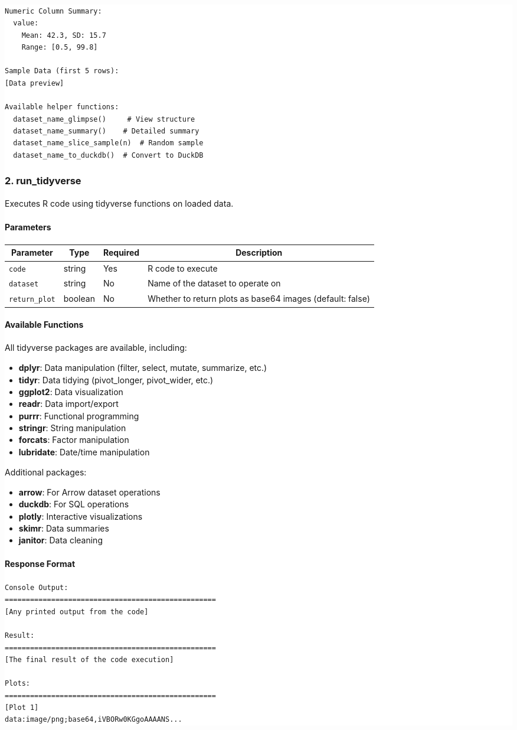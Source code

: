 ```
Numeric Column Summary:
  value:
    Mean: 42.3, SD: 15.7
    Range: [0.5, 99.8]

Sample Data (first 5 rows):
[Data preview]

Available helper functions:
  dataset_name_glimpse()     # View structure
  dataset_name_summary()    # Detailed summary
  dataset_name_slice_sample(n)  # Random sample
  dataset_name_to_duckdb()  # Convert to DuckDB
```

### 2. run_tidyverse

Executes R code using tidyverse functions on loaded data.

#### Parameters

| Parameter | Type | Required | Description |
|-----------|------|----------|-------------|
| `code` | string | Yes | R code to execute |
| `dataset` | string | No | Name of the dataset to operate on |
| `return_plot` | boolean | No | Whether to return plots as base64 images (default: false) |

#### Available Functions

All tidyverse packages are available, including:
- **dplyr**: Data manipulation (filter, select, mutate, summarize, etc.)
- **tidyr**: Data tidying (pivot_longer, pivot_wider, etc.)
- **ggplot2**: Data visualization
- **readr**: Data import/export
- **purrr**: Functional programming
- **stringr**: String manipulation
- **forcats**: Factor manipulation
- **lubridate**: Date/time manipulation

Additional packages:
- **arrow**: For Arrow dataset operations
- **duckdb**: For SQL operations
- **plotly**: Interactive visualizations
- **skimr**: Data summaries
- **janitor**: Data cleaning

#### Response Format

```
Console Output:
==================================================
[Any printed output from the code]

Result:
==================================================
[The final result of the code execution]

Plots:
==================================================
[Plot 1]
data:image/png;base64,iVBORw0KGgoAAAANS...
```
